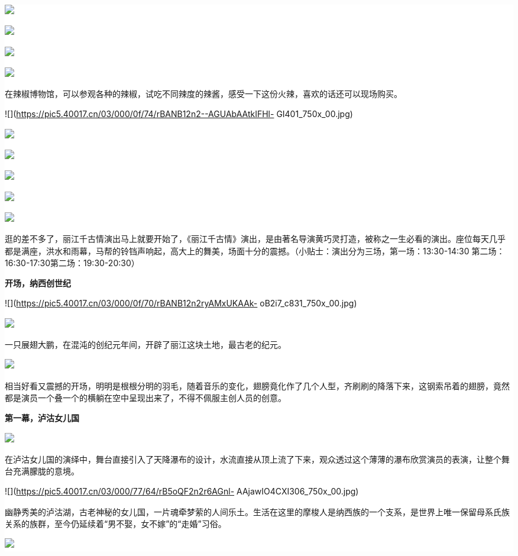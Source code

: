 ![](https://pic5.40017.cn/03/000/0f/a8/rBANB12n7LqABR8XAA_7YFXbntA076_750x_00.jpg)

![](https://pic5.40017.cn/03/000/0f/74/rBANB12n2-qAIFFeAAxkgLM08go134_750x_00.jpg)

![](https://pic5.40017.cn/03/000/0f/74/rBANB12n2_SASlh1AAwNwFryauQ022_750x_00.jpg)

![](https://pic5.40017.cn/03/000/77/68/rB5oQF2n2-2AbN2FABVtAKJZ3aM477_750x_00.jpg)

在辣椒博物馆，可以参观各种的辣椒，试吃不同辣度的辣酱，感受一下这份火辣，喜欢的话还可以现场购买。

![](https://pic5.40017.cn/03/000/0f/74/rBANB12n2--AGUAbAAtkIFHl-
GI401_750x_00.jpg)

![](https://pic5.40017.cn/03/000/0f/74/rBANB12n2_GAGQ4kAAu3QDl18p0465_750x_00.jpg)

![](https://pic5.40017.cn/03/000/0f/74/rBANB12n2_aALa1lAA1QgLAztB8232_750x_00.jpg)

![](https://pic5.40017.cn/03/000/77/68/rB5oQF2n2_aAVLLEAAtkwAAK3yc704_750x_00.jpg)

![](https://pic5.40017.cn/03/000/77/64/rB5oQF2n2rmAK_6SAAeVgIlbse8900_750x_00.jpg)

![](https://pic5.40017.cn/03/000/77/64/rB5oQF2n2ruAI4MuAAcv4NBwENc410_750x_00.jpg)

逛的差不多了，丽江千古情演出马上就要开始了，《丽江千古情》演出，是由著名导演黄巧灵打造，被称之一生必看的演出。座位每天几乎都是满座，洪水和雨幕，马帮的铃铛声响起，高大上的舞美，场面十分的震撼。（小贴士：演出分为三场，第一场：13:30-14:30
第二场：16:30-17:30第二场：19:30-20:30）

**开场，纳西创世纪**

![](https://pic5.40017.cn/03/000/0f/70/rBANB12n2ryAMxUKAAk-
oB2i7_c831_750x_00.jpg)

![](https://pic5.40017.cn/03/000/0f/70/rBANB12n2r2ARUd_AAUw4MhfutI158_750x_00.jpg)

一只展翅大鹏，在混沌的创纪元年间，开辟了丽江这块土地，最古老的纪元。

![](https://pic5.40017.cn/03/000/77/64/rB5oQF2n2r2AEhmjAASHoFJWQgc475_750x_00.jpg)

相当好看又震撼的开场，明明是根根分明的羽毛，随着音乐的变化，翅膀竟化作了几个人型，齐刷刷的降落下来，这钢索吊着的翅膀，竟然都是演员一个叠一个的横躺在空中呈现出来了，不得不佩服主创人员的创意。

**第一幕，泸沽女儿国**

![](https://pic5.40017.cn/03/000/77/64/rB5oQF2n2r2AXYQ6AAjbIK_Ot7w311_750x_00.jpg)

在泸沽女儿国的演绎中，舞台直接引入了天降瀑布的设计，水流直接从顶上流了下来，观众透过这个薄薄的瀑布欣赏演员的表演，让整个舞台充满朦胧的意境。

![](https://pic5.40017.cn/03/000/77/64/rB5oQF2n2r6AGnl-
AAjawIO4CXI306_750x_00.jpg)

幽静秀美的泸沽湖，古老神秘的女儿国，一片魂牵梦萦的人间乐土。生活在这里的摩梭人是纳西族的一个支系，是世界上唯一保留母系氏族关系的族群，至今仍延续着“男不娶，女不嫁”的“走婚”习俗。

![](https://pic5.40017.cn/03/000/0f/70/rBANB12n2r6ADYvuAAk2wORBwo8128_750x_00.jpg)
